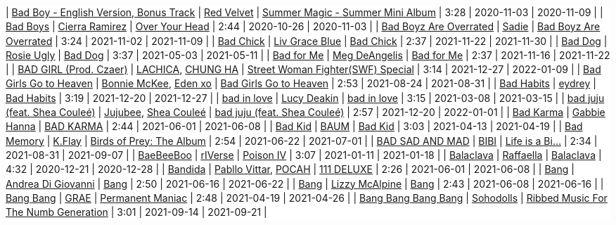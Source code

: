 | [Bad Boy \- English Version, Bonus Track](https://open.spotify.com/track/78HD9IN4cKE1MMHWeVJPWh) | [Red Velvet](https://open.spotify.com/artist/1z4g3DjTBBZKhvAroFlhOM) | [Summer Magic \- Summer Mini Album](https://open.spotify.com/album/5zWa1ZEUBctbKqvwXbFawo) | 3:28 | 2020-11-03 | 2020-11-09 |
| [Bad Boys](https://open.spotify.com/track/5kF4Yf8rw8KJ8ulJnhnTOy) | [Cierra Ramirez](https://open.spotify.com/artist/6WdlpdjogA6qMNDkXfaqVM) | [Over Your Head](https://open.spotify.com/album/7GpsYx4RtnmvEmRt0tFJm7) | 2:44 | 2020-10-26 | 2020-11-03 |
| [Bad Boyz Are Overrated](https://open.spotify.com/track/5nOHDJLKcWCp3jsdvLrToh) | [Sadie](https://open.spotify.com/artist/0KpZNcM3Ir90XGhfHGQXg8) | [Bad Boyz Are Overrated](https://open.spotify.com/album/2Nx3iBAvOw878MyrD2pBCo) | 3:24 | 2021-11-02 | 2021-11-09 |
| [Bad Chick](https://open.spotify.com/track/0cmnFFGFHwUsHUJOSIdB5d) | [Liv Grace Blue](https://open.spotify.com/artist/5Cb72YLWR9MV0z46xNpmEl) | [Bad Chick](https://open.spotify.com/album/0wSzCozLLv5xRNw3sZnQcH) | 2:37 | 2021-11-22 | 2021-11-30 |
| [Bad Dog](https://open.spotify.com/track/6Ssb1NEtWm7SmToWBW2hz7) | [Rosie Ugly](https://open.spotify.com/artist/2ZDMFvdzOxmPoXNXpSagLR) | [Bad Dog](https://open.spotify.com/album/4Fzi5x2sajvAsCVOVP4jMB) | 3:37 | 2021-05-03 | 2021-05-11 |
| [Bad for Me](https://open.spotify.com/track/7GkbmZdVmebuoeMcGhCCAx) | [Meg DeAngelis](https://open.spotify.com/artist/1yolJlMzhzK1UWcHTC7Mw2) | [Bad for Me](https://open.spotify.com/album/2i9wHKU7Sl4sUpyQMZerzo) | 2:37 | 2021-11-16 | 2021-11-22 |
| [BAD GIRL \(Prod\. Czaer\)](https://open.spotify.com/track/4yCQYX8eKL1XYJmGglSV1A) | [LACHICA](https://open.spotify.com/artist/0vqjEQRfmE1Sov92UQRJMp), [CHUNG HA](https://open.spotify.com/artist/2PSJ6YriU7JsFucxACpU7Y) | [Street Woman Fighter\(SWF\) Special](https://open.spotify.com/album/3iW6rZmhiSLNveTOrX26z6) | 3:14 | 2021-12-27 | 2022-01-09 |
| [Bad Girls Go to Heaven](https://open.spotify.com/track/0q74Fu3U8tjtm8oB1J4Ssq) | [Bonnie McKee](https://open.spotify.com/artist/7dtJROxWQe3fxxF5t7o67N), [Eden xo](https://open.spotify.com/artist/4ZEHm819BPEhaYNeC2LLeI) | [Bad Girls Go to Heaven](https://open.spotify.com/album/78LxQKn0fS0wPQtK2LjGmP) | 2:53 | 2021-08-24 | 2021-08-31 |
| [Bad Habits](https://open.spotify.com/track/64uKfB3sXD1PSRZ9R9djTM) | [eydrey](https://open.spotify.com/artist/084shETK0ucyuDz0qpCxV4) | [Bad Habits](https://open.spotify.com/album/5jbQD8hGieC5nMF3fbgBZT) | 3:19 | 2021-12-20 | 2021-12-27 |
| [bad in love](https://open.spotify.com/track/4ypIusBKeKk1xyebZWrIAt) | [Lucy Deakin](https://open.spotify.com/artist/76vO0RjFam5iW8mbtVsc4h) | [bad in love](https://open.spotify.com/album/3uOr9n9FsrQ6u1x7QshPOc) | 3:15 | 2021-03-08 | 2021-03-15 |
| [bad juju \(feat\. Shea Couleé\)](https://open.spotify.com/track/31yGCeP1fn8n83tbmP8SMQ) | [Jujubee](https://open.spotify.com/artist/4YJKhu78Ddth48vou16B7U), [Shea Couleé](https://open.spotify.com/artist/0FrOnmhn1KtQ2n5mHF2SD6) | [bad juju \(feat\. Shea Couleé\)](https://open.spotify.com/album/3eZ6tNAqxnah5qChxlGmWB) | 2:57 | 2021-12-20 | 2022-01-01 |
| [Bad Karma](https://open.spotify.com/track/2vkbqD1eqrBBtNLrhoUeMI) | [Gabbie Hanna](https://open.spotify.com/artist/4WmAQDrrYtyygkRlm6VTtB) | [BAD KARMA](https://open.spotify.com/album/3gAt6ckyQFH5dau7TjZWUH) | 2:44 | 2021-06-01 | 2021-06-08 |
| [Bad Kid](https://open.spotify.com/track/3LLOYUbthmM82hl6XYwZYp) | [BAUM](https://open.spotify.com/artist/4XUgU65QR7O1xlzuRRCcUQ) | [Bad Kid](https://open.spotify.com/album/1piXXAFhVBPbOFZ3y0tXnt) | 3:03 | 2021-04-13 | 2021-04-19 |
| [Bad Memory](https://open.spotify.com/track/2MqaQfeuanwWhfrJAK8P7K) | [K.Flay](https://open.spotify.com/artist/0pCNk4D3E2xtszsm6hMsWr) | [Birds of Prey: The Album](https://open.spotify.com/album/2m7N9drPuIWPZGofPPMGBp) | 2:54 | 2021-06-22 | 2021-07-01 |
| [BAD SAD AND MAD](https://open.spotify.com/track/0zPbUxvYRlCGwruakkXPLI) | [BIBI](https://open.spotify.com/artist/6UbmqUEgjLA6jAcXwbM1Z9) | [Life is a Bi…](https://open.spotify.com/album/0VDb4oas0usbuPljrSZH5s) | 2:34 | 2021-08-31 | 2021-09-07 |
| [BaeBeeBoo](https://open.spotify.com/track/0UILWa3q9qV97D1GrScEqX) | [rIVerse](https://open.spotify.com/artist/3e6K7s2UPpLtNeHhppahPy) | [Poison IV](https://open.spotify.com/album/4AB30WlsTloid8JUN3MfsV) | 3:07 | 2021-01-11 | 2021-01-18 |
| [Balaclava](https://open.spotify.com/track/4ygxpcm01GcIbasCQOnE7n) | [Raffaella](https://open.spotify.com/artist/0tYrHjgdca0ZLPkR4P0eW4) | [Balaclava](https://open.spotify.com/album/2tzkwh5panIosBCnvYCa7G) | 4:32 | 2020-12-21 | 2020-12-28 |
| [Bandida](https://open.spotify.com/track/2VFTgZwiAdrADSLrUNHWt9) | [Pabllo Vittar](https://open.spotify.com/artist/6tzRZ39aZlNqlUzQlkuhDV), [POCAH](https://open.spotify.com/artist/11iQCRz636WFdHj42qxAF6) | [111 DELUXE](https://open.spotify.com/album/50a3b78Dxu3JENEgakhzaP) | 2:26 | 2021-06-01 | 2021-06-08 |
| [Bang](https://open.spotify.com/track/7gbtsFZWeMQLGYA6zwMfY2) | [Andrea Di Giovanni](https://open.spotify.com/artist/6LgSivOZVfHs4mY4TYobQa) | [Bang](https://open.spotify.com/album/1jumWWMXzGF6WbHwDm6Of2) | 2:50 | 2021-06-16 | 2021-06-22 |
| [Bang](https://open.spotify.com/track/1ppXQRSrvavmWX2se41vxT) | [Lizzy McAlpine](https://open.spotify.com/artist/1GmsPCcpKgF9OhlNXjOsbS) | [Bang](https://open.spotify.com/album/1ea5FYFNgOZWpzzAVbtR7v) | 2:43 | 2021-06-08 | 2021-06-16 |
| [Bang Bang](https://open.spotify.com/track/1HgoPLAoE76p8ZKCIGNMCz) | [GRAE](https://open.spotify.com/artist/0H307pF74X7H7kXOmDyYGU) | [Permanent Maniac](https://open.spotify.com/album/4beiEpxAm9hGTRYGgdOdyS) | 2:48 | 2021-04-19 | 2021-04-26 |
| [Bang Bang Bang Bang](https://open.spotify.com/track/2qLSXZuIHMsKydCEFDchc3) | [Sohodolls](https://open.spotify.com/artist/1KNXft7nnRQj82sENi7WGN) | [Ribbed Music For The Numb Generation](https://open.spotify.com/album/6DK0TneKMKj64I93VCG1bW) | 3:01 | 2021-09-14 | 2021-09-21 |